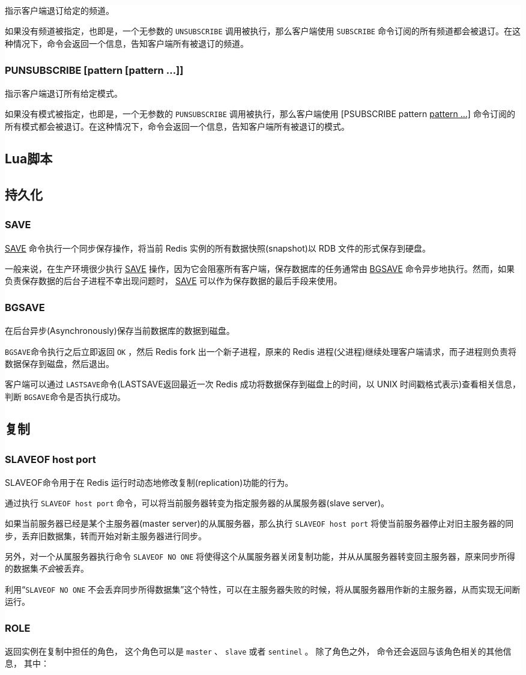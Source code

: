 指示客户端退订给定的频道。

如果没有频道被指定，也即是，一个无参数的 `UNSUBSCRIBE` 调用被执行，那么客户端使用 `SUBSCRIBE` 命令订阅的所有频道都会被退订。在这种情况下，命令会返回一个信息，告知客户端所有被退订的频道。

### PUNSUBSCRIBE [pattern [pattern …]]

指示客户端退订所有给定模式。

如果没有模式被指定，也即是，一个无参数的 `PUNSUBSCRIBE` 调用被执行，那么客户端使用 [PSUBSCRIBE pattern [pattern …\]](http://redisdoc.com/pubsub/psubscribe.html#psubscribe) 命令订阅的所有模式都会被退订。在这种情况下，命令会返回一个信息，告知客户端所有被退订的模式。





## Lua脚本

## 持久化

### SAVE

[SAVE](http://redisdoc.com/persistence/save.html#save) 命令执行一个同步保存操作，将当前 Redis 实例的所有数据快照(snapshot)以 RDB 文件的形式保存到硬盘。

一般来说，在生产环境很少执行 [SAVE](http://redisdoc.com/persistence/save.html#save) 操作，因为它会阻塞所有客户端，保存数据库的任务通常由 [BGSAVE](http://redisdoc.com/persistence/bgsave.html#bgsave) 命令异步地执行。然而，如果负责保存数据的后台子进程不幸出现问题时， [SAVE](http://redisdoc.com/persistence/save.html#save) 可以作为保存数据的最后手段来使用。

### BGSAVE

在后台异步(Asynchronously)保存当前数据库的数据到磁盘。

`BGSAVE`命令执行之后立即返回 `OK` ，然后 Redis fork 出一个新子进程，原来的 Redis 进程(父进程)继续处理客户端请求，而子进程则负责将数据保存到磁盘，然后退出。

客户端可以通过 `LASTSAVE`命令(LASTSAVE返回最近一次 Redis 成功将数据保存到磁盘上的时间，以 UNIX 时间戳格式表示)查看相关信息，判断 `BGSAVE`命令是否执行成功。



## 复制

### SLAVEOF host port

SLAVEOF命令用于在 Redis 运行时动态地修改复制(replication)功能的行为。

通过执行 `SLAVEOF host port` 命令，可以将当前服务器转变为指定服务器的从属服务器(slave server)。

如果当前服务器已经是某个主服务器(master server)的从属服务器，那么执行 `SLAVEOF host port` 将使当前服务器停止对旧主服务器的同步，丢弃旧数据集，转而开始对新主服务器进行同步。

另外，对一个从属服务器执行命令 `SLAVEOF NO ONE` 将使得这个从属服务器关闭复制功能，并从从属服务器转变回主服务器，原来同步所得的数据集*不会*被丢弃。

利用“`SLAVEOF NO ONE` 不会丢弃同步所得数据集”这个特性，可以在主服务器失败的时候，将从属服务器用作新的主服务器，从而实现无间断运行。

### ROLE

返回实例在复制中担任的角色， 这个角色可以是 `master` 、 `slave` 或者 `sentinel` 。 除了角色之外， 命令还会返回与该角色相关的其他信息， 其中：
